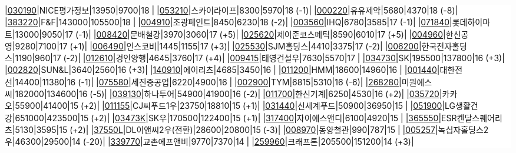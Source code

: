 |[030190](https://finance.daum.net/quotes/A030190)|NICE평가정보|13950|9700|18 |
|[053210](https://finance.daum.net/quotes/A053210)|스카이라이프|8300|5970|18 (-1)|
|[000220](https://finance.daum.net/quotes/A000220)|유유제약|5680|4370|18 (-8)|
|[383220](https://finance.daum.net/quotes/A383220)|F&F|143000|105500|18 |
|[004910](https://finance.daum.net/quotes/A004910)|조광페인트|8450|6230|18 (-2)|
|[003560](https://finance.daum.net/quotes/A003560)|IHQ|6780|3585|17 (-1)|
|[071840](https://finance.daum.net/quotes/A071840)|롯데하이마트|13000|9050|17 (-1)|
|[008420](https://finance.daum.net/quotes/A008420)|문배철강|3970|3060|17 (+5)|
|[025620](https://finance.daum.net/quotes/A025620)|제이준코스메틱|8590|6010|17 (+5)|
|[004960](https://finance.daum.net/quotes/A004960)|한신공영|9280|7100|17 (+1)|
|[006490](https://finance.daum.net/quotes/A006490)|인스코비|1445|1155|17 (+3)|
|[025530](https://finance.daum.net/quotes/A025530)|SJM홀딩스|4410|3375|17 (-2)|
|[006200](https://finance.daum.net/quotes/A006200)|한국전자홀딩스|1190|960|17 (-2)|
|[012610](https://finance.daum.net/quotes/A012610)|경인양행|4645|3760|17 (+4)|
|[009415](https://finance.daum.net/quotes/A009415)|태영건설우|7630|5570|17 |
|[034730](https://finance.daum.net/quotes/A034730)|SK|195500|137800|16 (+3)|
|[002820](https://finance.daum.net/quotes/A002820)|SUN&L|3640|2560|16 (+3)|
|[140910](https://finance.daum.net/quotes/A140910)|에이리츠|4685|3450|16 |
|[011200](https://finance.daum.net/quotes/A011200)|HMM|18600|14960|16 |
|[001440](https://finance.daum.net/quotes/A001440)|대한전선|14400|11380|16 (-1)|
|[075580](https://finance.daum.net/quotes/A075580)|세진중공업|6220|4900|16 |
|[002900](https://finance.daum.net/quotes/A002900)|TYM|6815|5310|16 (-6)|
|[268280](https://finance.daum.net/quotes/A268280)|미원에스씨|182000|134600|16 (-5)|
|[039130](https://finance.daum.net/quotes/A039130)|하나투어|54900|41900|16 (-2)|
|[011700](https://finance.daum.net/quotes/A011700)|한신기계|6250|4530|16 (+2)|
|[035720](https://finance.daum.net/quotes/A035720)|카카오|55900|41400|15 (+2)|
|[011155](https://finance.daum.net/quotes/A011155)|CJ씨푸드1우|23750|18810|15 (+1)|
|[031440](https://finance.daum.net/quotes/A031440)|신세계푸드|50900|36950|15 |
|[051900](https://finance.daum.net/quotes/A051900)|LG생활건강|651000|423500|15 (+2)|
|[03473K](https://finance.daum.net/quotes/A03473K)|SK우|170500|122400|15 (+1)|
|[317400](https://finance.daum.net/quotes/A317400)|자이에스앤디|6100|4920|15 |
|[365550](https://finance.daum.net/quotes/A365550)|ESR켄달스퀘어리츠|5130|3595|15 (+2)|
|[37550L](https://finance.daum.net/quotes/A37550L)|DL이앤씨2우(전환)|28600|20800|15 (-3)|
|[008970](https://finance.daum.net/quotes/A008970)|동양철관|990|787|15 |
|[005257](https://finance.daum.net/quotes/A005257)|녹십자홀딩스2우|46300|29500|14 (-20)|
|[339770](https://finance.daum.net/quotes/A339770)|교촌에프앤비|9770|7370|14 |
|[259960](https://finance.daum.net/quotes/A259960)|크래프톤|205500|151200|14 (+3)|